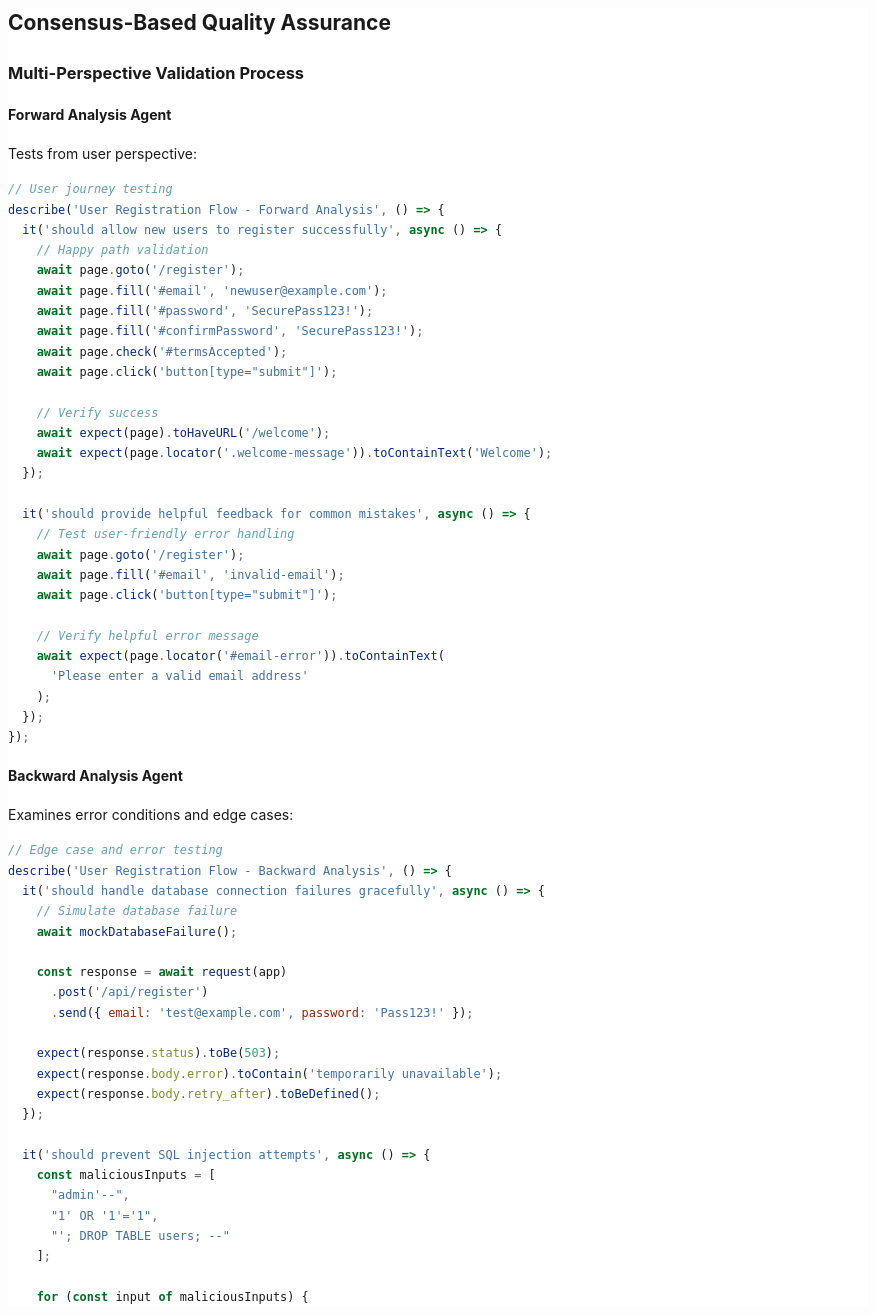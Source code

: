 ## Consensus-Based Quality Assurance

### Multi-Perspective Validation Process

#### Forward Analysis Agent
Tests from user perspective:
```javascript
// User journey testing
describe('User Registration Flow - Forward Analysis', () => {
  it('should allow new users to register successfully', async () => {
    // Happy path validation
    await page.goto('/register');
    await page.fill('#email', 'newuser@example.com');
    await page.fill('#password', 'SecurePass123!');
    await page.fill('#confirmPassword', 'SecurePass123!');
    await page.check('#termsAccepted');
    await page.click('button[type="submit"]');
    
    // Verify success
    await expect(page).toHaveURL('/welcome');
    await expect(page.locator('.welcome-message')).toContainText('Welcome');
  });
  
  it('should provide helpful feedback for common mistakes', async () => {
    // Test user-friendly error handling
    await page.goto('/register');
    await page.fill('#email', 'invalid-email');
    await page.click('button[type="submit"]');
    
    // Verify helpful error message
    await expect(page.locator('#email-error')).toContainText(
      'Please enter a valid email address'
    );
  });
});
```

#### Backward Analysis Agent  
Examines error conditions and edge cases:
```javascript
// Edge case and error testing
describe('User Registration Flow - Backward Analysis', () => {
  it('should handle database connection failures gracefully', async () => {
    // Simulate database failure
    await mockDatabaseFailure();
    
    const response = await request(app)
      .post('/api/register')
      .send({ email: 'test@example.com', password: 'Pass123!' });
    
    expect(response.status).toBe(503);
    expect(response.body.error).toContain('temporarily unavailable');
    expect(response.body.retry_after).toBeDefined();
  });
  
  it('should prevent SQL injection attempts', async () => {
    const maliciousInputs = [
      "admin'--",
      "1' OR '1'='1",
      "'; DROP TABLE users; --"
    ];
    
    for (const input of maliciousInputs) {
```